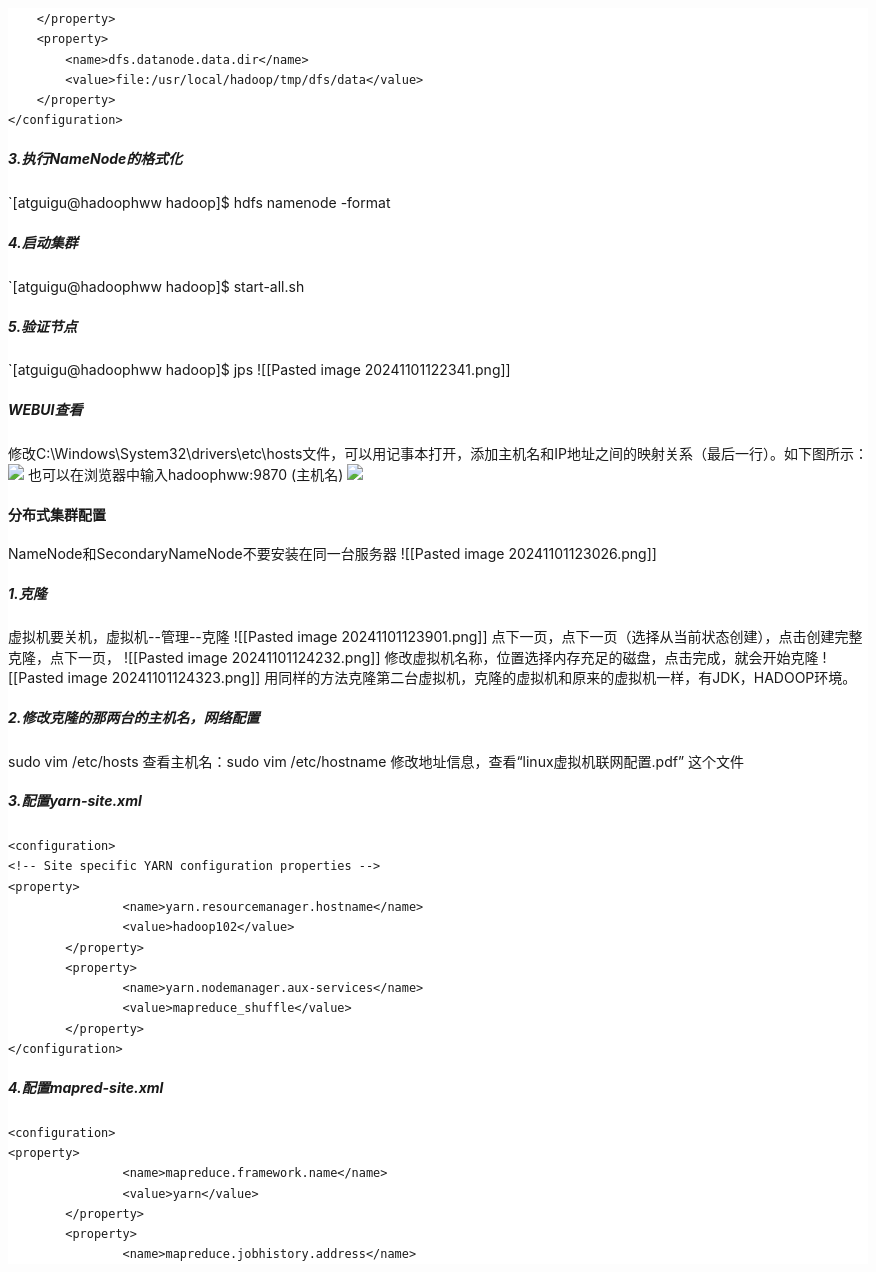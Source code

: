 ```
    </property>
    <property>
        <name>dfs.datanode.data.dir</name>
        <value>file:/usr/local/hadoop/tmp/dfs/data</value>
    </property>
</configuration>
```
##### 3.执行NameNode的格式化
`[atguigu@hadoophww hadoop]$ hdfs namenode -format
##### 4.启动集群
`[atguigu@hadoophww hadoop]$ start-all.sh
##### 5.验证节点
`[atguigu@hadoophww hadoop]$ jps
![[Pasted image 20241101122341.png]]
##### WEBUI查看
修改C:\Windows\System32\drivers\etc\hosts文件，可以用记事本打开，添加主机名和IP地址之间的映射关系（最后一行）。如下图所示：![](file:///C:\Users\ADMINI~1\AppData\Local\Temp\ksohtml13792\wps2.jpg)
也可以在浏览器中输入hadoophww:9870 (主机名)
![](file:///C:\Users\ADMINI~1\AppData\Local\Temp\ksohtml13792\wps3.jpg)
#### 分布式集群配置
NameNode和SecondaryNameNode不要安装在同一台服务器
![[Pasted image 20241101123026.png]]
##### 1.克隆
虚拟机要关机，虚拟机--管理--克隆
![[Pasted image 20241101123901.png]]
点下一页，点下一页（选择从当前状态创建），点击创建完整克隆，点下一页，
![[Pasted image 20241101124232.png]]
修改虚拟机名称，位置选择内存充足的磁盘，点击完成，就会开始克隆
![[Pasted image 20241101124323.png]]
用同样的方法克隆第二台虚拟机，克隆的虚拟机和原来的虚拟机一样，有JDK，HADOOP环境。
##### 2.修改克隆的那两台的主机名，网络配置
sudo vim /etc/hosts
查看主机名：sudo vim /etc/hostname
修改地址信息，查看“linux虚拟机联网配置.pdf” 这个文件
##### 3.配置yarn-site.xml
```
<configuration>
<!-- Site specific YARN configuration properties -->
<property>
                <name>yarn.resourcemanager.hostname</name>
                <value>hadoop102</value>
        </property>
        <property>
                <name>yarn.nodemanager.aux-services</name>
                <value>mapreduce_shuffle</value>
        </property>
</configuration>
```
##### 4.配置mapred-site.xml
```
<configuration>
<property>
                <name>mapreduce.framework.name</name>
                <value>yarn</value>
        </property>
        <property>
                <name>mapreduce.jobhistory.address</name>
```